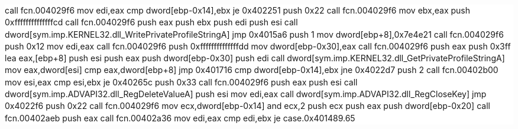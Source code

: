 call fcn.004029f6
mov edi,eax
cmp dword[ebp-0x14],ebx
je 0x402251
push 0x22
call fcn.004029f6
mov ebx,eax
push 0xffffffffffffffcd
call fcn.004029f6
push eax
push ebx
push edi
push esi
call dword[sym.imp.KERNEL32.dll_WritePrivateProfileStringA]
jmp 0x4015a6
push 1
mov dword[ebp+8],0x7e4e21
call fcn.004029f6
push 0x12
mov edi,eax
call fcn.004029f6
push 0xffffffffffffffdd
mov dword[ebp-0x30],eax
call fcn.004029f6
push eax
push 0x3ff
lea eax,[ebp+8]
push esi
push eax
push dword[ebp-0x30]
push edi
call dword[sym.imp.KERNEL32.dll_GetPrivateProfileStringA]
mov eax,dword[esi]
cmp eax,dword[ebp+8]
jmp 0x401716
cmp dword[ebp-0x14],ebx
jne 0x4022d7
push 2
call fcn.00402b00
mov esi,eax
cmp esi,ebx
je 0x40265c
push 0x33
call fcn.004029f6
push eax
push esi
call dword[sym.imp.ADVAPI32.dll_RegDeleteValueA]
push esi
mov edi,eax
call dword[sym.imp.ADVAPI32.dll_RegCloseKey]
jmp 0x4022f6
push 0x22
call fcn.004029f6
mov ecx,dword[ebp-0x14]
and ecx,2
push ecx
push eax
push dword[ebp-0x20]
call fcn.00402aeb
push eax
call fcn.00402a36
mov edi,eax
cmp edi,ebx
je case.0x401489.65

[similar_1_ref]: /report/fcn.00401434@024d69b3dfb503973cce5c1700f282aa
[similar_2_ref]: /report/fcn.00401434@50dd9b171f3df06f8ac5a3a1a47f5721
[similar_3_ref]: /report/fcn.00401434@983fe9598b69120a048e4bbfe8d8764c
[similar_4_ref]: /report/fcn.00401434@06689e718004fe3ee3bfc132b456240e
[similar_5_ref]: /report/fcn.00401434@595b48effa204acca09e846b8e091f46
[virustotal_ref]: https://www.virustotal.com/gui/file/8cfdb0713f3b8f9b0a5ef775f40cf182
